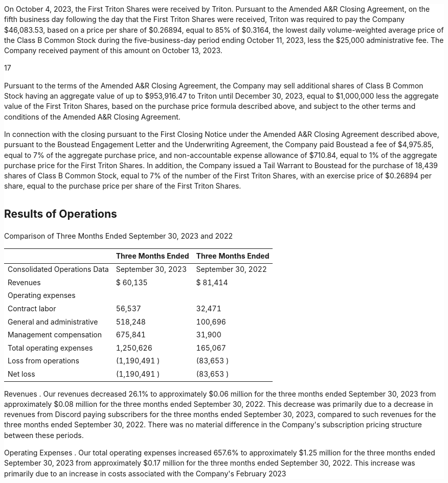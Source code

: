 On October 4, 2023, the First Triton Shares were received by Triton. Pursuant to the Amended A&R Closing Agreement, on the fifth business day following the day that the First Triton Shares were received, Triton was required to pay the Company $46,083.53, based on a price per share of $0.26894, equal to 85% of $0.3164, the lowest daily volume-weighted average price of the Class B Common Stock during the five-business-day period ending October 11, 2023, less the $25,000 administrative fee. The Company received payment of this amount on October 13, 2023.

17

Pursuant to the terms of the Amended A&R Closing Agreement, the Company may sell additional shares of Class B Common Stock having an aggregate value of up to $953,916.47 to Triton until December 30, 2023, equal to $1,000,000 less the aggregate value of the First Triton Shares, based on the purchase price formula described above, and subject to the other terms and conditions of the Amended A&R Closing Agreement.

In connection with the closing pursuant to the First Closing Notice under the Amended A&R Closing Agreement described above, pursuant to the Boustead Engagement Letter and the Underwriting Agreement, the Company paid Boustead a fee of $4,975.85, equal to 7% of the aggregate purchase price, and non-accountable expense allowance of $710.84, equal to 1% of the aggregate purchase price for the First Triton Shares. In addition, the Company issued a Tail Warrant to Boustead for the purchase of 18,439 shares of Class B Common Stock, equal to 7% of the number of the First Triton Shares, with an exercise price of $0.26894 per share, equal to the purchase price per share of the First Triton Shares.

Results of Operations
---------------------

Comparison of Three Months Ended September 30, 2023 and 2022

| | Three Months Ended | Three Months Ended |
| --- | --- | --- |
| Consolidated Operations Data | September 30, 2023 | September 30, 2022 |
| Revenues | $ 60,135 | $ 81,414 |
| Operating expenses | | |
| Contract labor | 56,537 | 32,471 |
| General and administrative | 518,248 | 100,696 |
| Management compensation | 675,841 | 31,900 |
| Total operating expenses | 1,250,626 | 165,067 |
| Loss from operations | (1,190,491 ) | (83,653 ) |
| Net loss | (1,190,491 ) | (83,653 ) |

Revenues . Our revenues decreased 26.1% to approximately $0.06 million for the three months ended September 30, 2023 from approximately $0.08 million for the three months ended September 30, 2022. This decrease was primarily due to a decrease in revenues from Discord paying subscribers for the three months ended September 30, 2023, compared to such revenues for the three months ended September 30, 2022. There was no material difference in the Company's subscription pricing structure between these periods.

Operating Expenses . Our total operating expenses increased 657.6% to approximately $1.25 million for the three months ended September 30, 2023 from approximately $0.17 million for the three months ended September 30, 2022. This increase was primarily due to an increase in costs associated with the Company's February 2023
